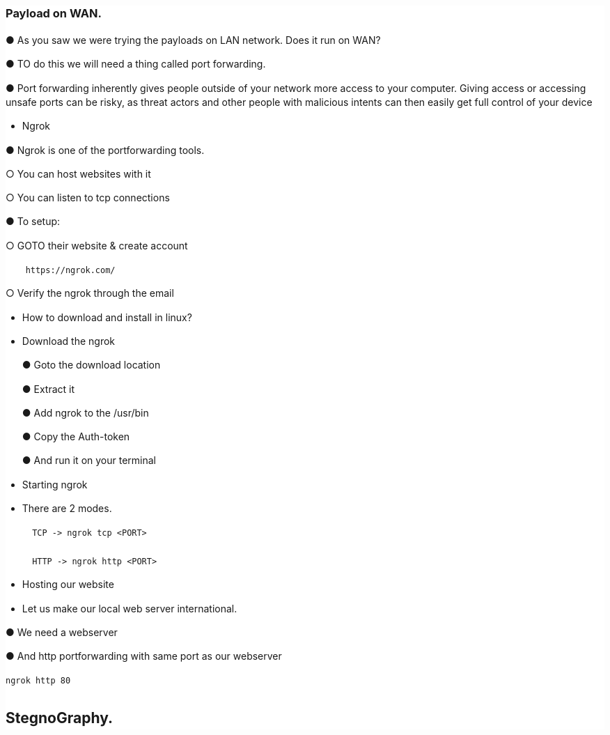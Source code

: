### Payload on WAN.

● As you saw we were trying the payloads on LAN network. Does it run on 
WAN?

● TO do this we will need a thing called port forwarding.

● Port forwarding inherently gives people outside of your network more access to 
your computer. Giving access or accessing unsafe ports can be risky, as threat actors 
and other people with malicious intents can then easily get full control of your device

* Ngrok

● Ngrok is one of the portforwarding tools.

○ You can host websites with it

○ You can listen to tcp connections

● To setup:

○ GOTO their website & create account

        https://ngrok.com/

○ Verify the ngrok through the email

- How to download and install in linux?

* Download the ngrok

    ● Goto the download location

    ● Extract it 

    ● Add ngrok to the /usr/bin

    ● Copy the Auth-token

    ● And run it on your terminal

- Starting ngrok

- There are 2 modes.

        TCP -> ngrok tcp <PORT>

        HTTP -> ngrok http <PORT>

* Hosting our website

- Let us make our local web server 
international.

● We need a webserver

● And http portforwarding with 
same port as our webserver

    ngrok http 80

## StegnoGraphy.
